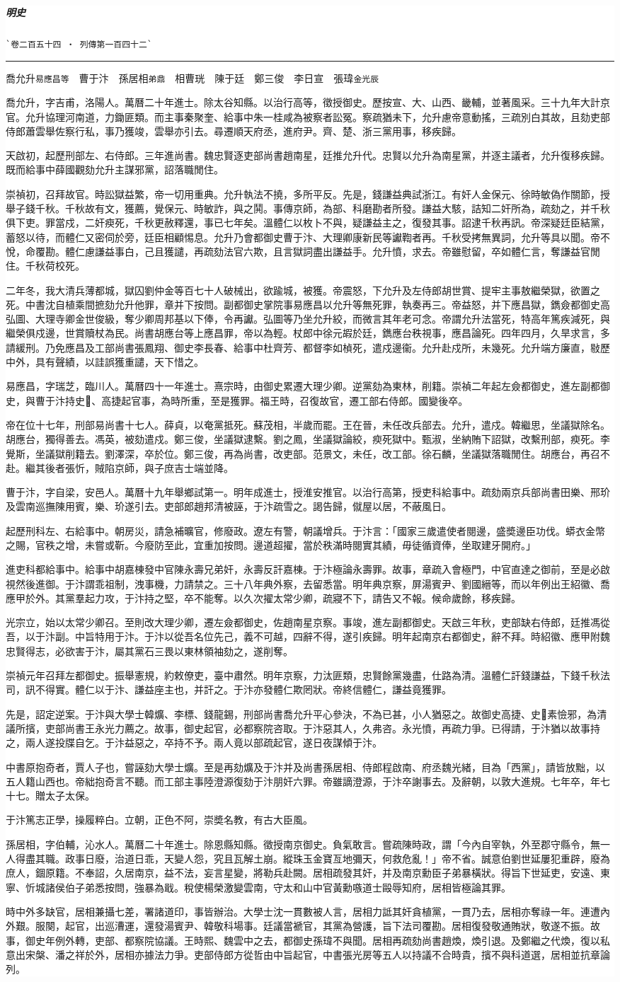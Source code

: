 

##### 明史
	`卷二百五十四 ‧ 列傳第一百四十二`

* * *

喬允升`易應昌等`　曹于汴　孫居相`弟鼎`　相曹珖　陳于廷　鄭三俊　李日宣　張瑋`金光辰`

喬允升，字吉甫，洛陽人。萬曆二十年進士。除太谷知縣。以治行高等，徵授御史。歷按宣、大、山西、畿輔，並著風采。三十九年大計京官。允升協理河南道，力鋤匪類。而主事秦聚奎、給事中朱一桂咸為被察者訟冤。察疏猶未下，允升慮帝意動搖，三疏別白其故，且劾吏部侍郎蕭雲舉佐察行私，事乃獲竣，雲舉亦引去。尋遷順天府丞，進府尹。齊、楚、浙三黨用事，移疾歸。

天啟初，起歷刑部左、右侍郎。三年進尚書。魏忠賢逐吏部尚書趙南星，廷推允升代。忠賢以允升為南星黨，并逐主議者，允升復移疾歸。既而給事中薛國觀劾允升主謀邪黨，詔落職閒住。

崇禎初，召拜故官。時訟獄益繁，帝一切用重典。允升執法不撓，多所平反。先是，錢謙益典試浙江。有奸人金保元、徐時敏偽作關節，授舉子錢千秋。千秋故有文，獲薦，覺保元、時敏詐，與之鬨。事傳京師，為部、科磨勘者所發。謙益大駭，詰知二奸所為，疏劾之，并千秋俱下吏。罪當戍，二奸瘐死，千秋更赦釋還，事已七年矣。溫體仁以枚卜不與，疑謙益主之，復發其事。詔逮千秋再訊。帝深疑廷臣結黨，蓄怒以待，而體仁又密伺於旁，廷臣相顧惕息。允升乃會都御史曹于汴、大理卿康新民等讞鞫者再。千秋受拷無異詞，允升等具以聞。帝不悅，命覆勘。體仁慮謙益事白，己且獲譴，再疏劾法官六欺，且言獄詞盡出謙益手。允升憤，求去。帝雖慰留，卒如體仁言，奪謙益官閒住。千秋荷校死。

二年冬，我大清兵薄都城，獄囚劉仲金等百七十人破械出，欲踰城，被獲。帝震怒，下允升及左侍郎胡世賞、提牢主事敖繼榮獄，欲置之死。中書沈自植乘間摭劾允升他罪，章并下按問。副都御史掌院事易應昌以允升等無死罪，執奏再三。帝益怒，并下應昌獄，鐫僉都御史高弘圖、大理寺卿金世俊級，奪少卿周邦基以下俸，令再讞。弘圖等乃坐允升絞，而微言其年老可念。帝謂允升法當死，特高年篤疾減死，與繼榮俱戍邊，世賞贖杖為民。尚書胡應台等上應昌罪，帝以為輕。杖郎中徐元嘏於廷，鐫應台秩視事，應昌論死。四年四月，久旱求言，多請緩刑。乃免應昌及工部尚書張鳳翔、御史李長春、給事中杜齊芳、都督李如楨死，遣戍邊衞。允升赴戍所，未幾死。允升端方廉直，敡歷中外，具有聲績，以詿誤獲重譴，天下惜之。

易應昌，字瑞芝，臨川人。萬曆四十一年進士。熹宗時，由御史累遷大理少卿。逆黨劾為東林，削籍。崇禎二年起左僉都御史，進左副都御史，與曹于汴持史𡎊、高捷起官事，為時所重，至是獲罪。福王時，召復故官，遷工部右侍郎。國變後卒。

帝在位十七年，刑部易尚書十七人。薛貞，以奄黨抵死。蘇茂相，半歲而罷。王在晉，未任改兵部去。允升，遣戍。韓繼思，坐議獄除名。胡應台，獨得善去。馮英，被劾遣戍。鄭三俊，坐議獄逮繫。劉之鳳，坐議獄論絞，瘐死獄中。甄淑，坐納賄下詔獄，改繫刑部，瘐死。李覺斯，坐議獄削籍去。劉澤深，卒於位。鄭三俊，再為尚書，改吏部。范景文，未任，改工部。徐石麟，坐議獄落職閒住。胡應台，再召不赴。繼其後者張忻，賊陷京師，與子庶吉士端並降。

曹于汴，字自梁，安邑人。萬曆十九年舉鄉試第一。明年成進士，授淮安推官。以治行高第，授吏科給事中。疏劾兩京兵部尚書田樂、邢玠及雲南巡撫陳用賓，樂、玠遂引去。吏部郎趙邦清被誣，于汴疏雪之。謁告歸，僦屋以居，不蔽風日。

起歷刑科左、右給事中。朝房災，請急補曠官，修廢政。遼左有警，朝議增兵。于汴言：「國家三歲遣使者閱邊，盛奬邊臣功伐。蟒衣金幣之賜，官秩之增，未嘗或靳。今廢防至此，宜重加按問。邊道超擢，當於秩滿時閱實其績，毋徒循資俸，坐取建牙開府。」

進吏科都給事中。給事中胡嘉棟發中官陳永壽兄弟奸，永壽反訐嘉棟。于汴極論永壽罪。故事，章疏入會極門，中官直達之御前，至是必啟視然後進御。于汴謂乖祖制，洩事機，力請禁之。三十八年典外察，去留悉當。明年典京察，屏湯賓尹、劉國縉等，而以年例出王紹徽、喬應甲於外。其黨羣起力攻，于汴持之堅，卒不能奪。以久次擢太常少卿，疏寢不下，請告又不報。候命歲餘，移疾歸。

光宗立，始以太常少卿召。至則改大理少卿，遷左僉都御史，佐趙南星京察。事竣，進左副都御史。天啟三年秋，吏部缺右侍郎，廷推馮從吾，以于汴副。中旨特用于汴。于汴以從吾名位先己，義不可越，四辭不得，遂引疾歸。明年起南京右都御史，辭不拜。時紹徽、應甲附魏忠賢得志，必欲害于汴，屬其黨石三畏以東林領袖劾之，遂削奪。

崇禎元年召拜左都御史。振舉憲規，約敕僚吏，臺中肅然。明年京察，力汰匪類，忠賢餘黨幾盡，仕路為清。溫體仁訐錢謙益，下錢千秋法司，訊不得實。體仁以于汴、謙益座主也，并訐之。于汴亦發體仁欺罔狀。帝終信體仁，謙益竟獲罪。

先是，詔定逆案。于汴與大學士韓爌、李標、錢龍錫，刑部尚書喬允升平心參決，不為已甚，小人猶惡之。故御史高捷、史𡎊素憸邪，為清議所擯，吏部尚書王永光力薦之。故事，御史起官，必都察院咨取。于汴惡其人，久弗咨。永光憤，再疏力爭。已得請，于汴猶以故事持之，兩人遂投牒自乞。于汴益惡之，卒持不予。兩人竟以部疏起官，遂日夜謀傾于汴。

中書原抱奇者，賈人子也，嘗誣劾大學士爌。至是再劾爌及于汴并及尚書孫居相、侍郎程啟南、府丞魏光緒，目為「西黨」，請皆放黜，以五人籍山西也。帝絀抱奇言不聽。而工部主事陸澄源復劾于汴朋奸六罪。帝雖謫澄源，于汴卒謝事去。及辭朝，以敦大進規。七年卒，年七十七。贈太子太保。

于汴篤志正學，操履粹白。立朝，正色不阿，崇奬名教，有古大臣風。

孫居相，字伯輔，沁水人。萬曆二十年進士。除恩縣知縣。徵授南京御史。負氣敢言。嘗疏陳時政，謂「今內自宰執，外至郡守縣令，無一人得盡其職。政事日廢，治道日乖，天變人怨，究且瓦解土崩。縱珠玉金寶亙地彌天，何救危亂！」帝不省。誠意伯劉世延屢犯重辟，廢為庶人，錮原籍。不奉詔，久居南京，益不法，妄言星變，將勒兵赴闕。居相疏發其奸，并及南京勳臣子弟暴橫狀。得旨下世延吏，安遠、東寧、忻城諸侯伯子弟悉按問，強暴為戢。稅使楊榮激變雲南，守太和山中官黃勳嗾道士毆辱知府，居相皆極論其罪。

時中外多缺官，居相兼攝七差，署諸道印，事皆辦治。大學士沈一貫數被人言，居相力詆其奸貪植黨，一貫乃去，居相亦奪祿一年。連遭內外艱。服闋，起官，出巡漕運，還發湯賓尹、韓敬科場事。廷議當褫官，其黨為營護，旨下法司覆勘。居相復發敬通賄狀，敬遂不振。故事，御史年例外轉，吏部、都察院協議。王時熙、魏雲中之去，都御史孫瑋不與聞。居相再疏劾尚書趙煥，煥引退。及鄭繼之代煥，復以私意出宋槃、潘之祥於外，居相亦據法力爭。吏部侍郎方從哲由中旨起官，中書張光房等五人以持議不合時貴，擯不與科道選，居相並抗章論列。
